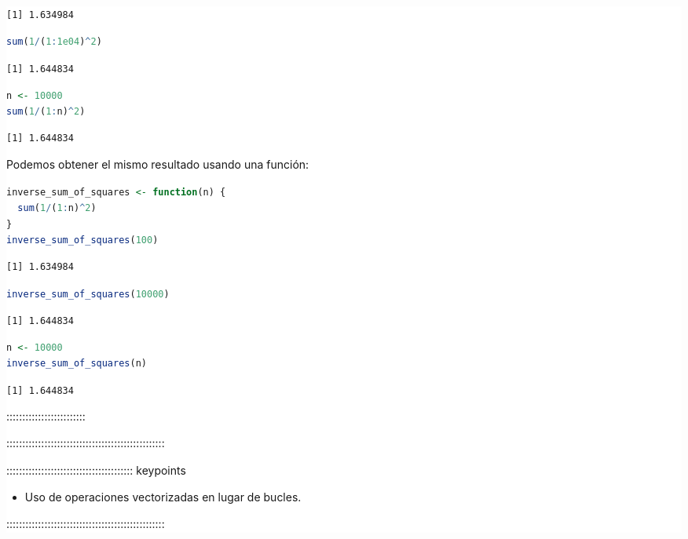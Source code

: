 ``` output
[1] 1.634984
```

``` r
sum(1/(1:1e04)^2)
```

``` output
[1] 1.644834
```

``` r
n <- 10000
sum(1/(1:n)^2)
```

``` output
[1] 1.644834
```

Podemos obtener el mismo resultado usando una función:


``` r
inverse_sum_of_squares <- function(n) {
  sum(1/(1:n)^2)
}
inverse_sum_of_squares(100)
```

``` output
[1] 1.634984
```

``` r
inverse_sum_of_squares(10000)
```

``` output
[1] 1.644834
```

``` r
n <- 10000
inverse_sum_of_squares(n)
```

``` output
[1] 1.644834
```

:::::::::::::::::::::::::

::::::::::::::::::::::::::::::::::::::::::::::::::



:::::::::::::::::::::::::::::::::::::::: keypoints

- Uso de operaciones vectorizadas en lugar de bucles.

::::::::::::::::::::::::::::::::::::::::::::::::::


